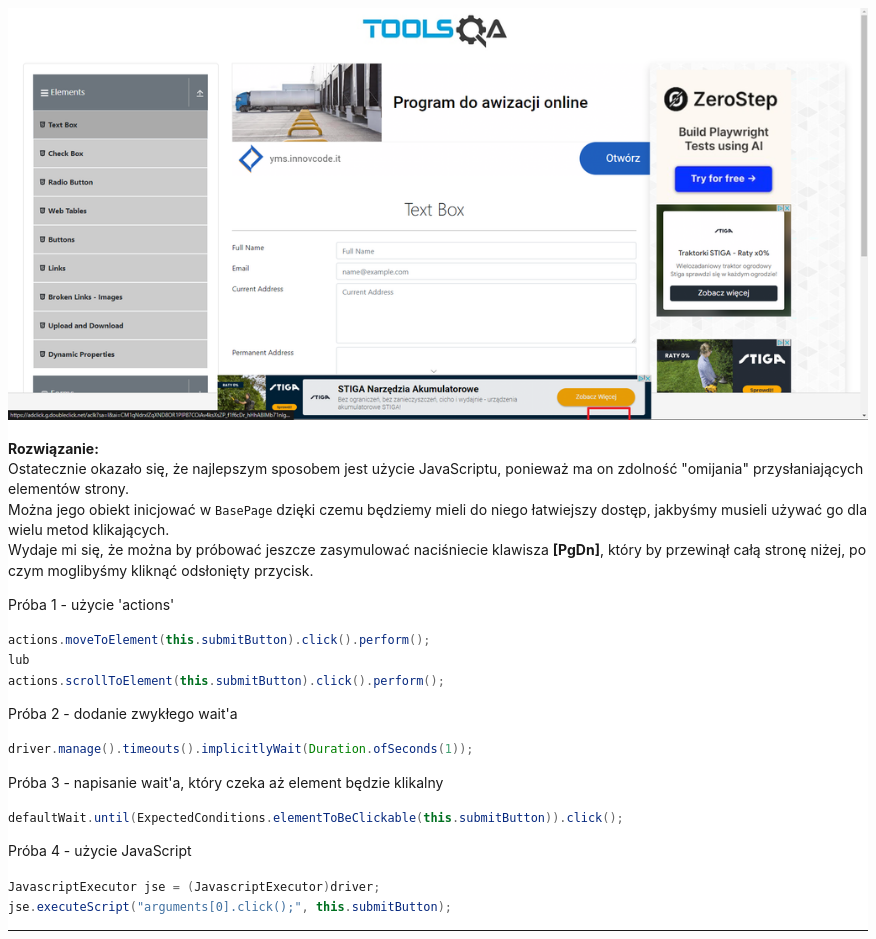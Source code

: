 ![](images/webelement_covered_by_another_element_1.png)

**Rozwiązanie:**  
Ostatecznie okazało się, że najlepszym sposobem jest użycie JavaScriptu, ponieważ ma on zdolność "omijania" przysłaniających
elementów strony.  
Można jego obiekt inicjować w `BasePage` dzięki czemu będziemy mieli do niego łatwiejszy dostęp, jakbyśmy musieli używać go
dla wielu metod klikających.  
Wydaje mi się, że można by próbować jeszcze zasymulować naciśniecie klawisza **\[PgDn\]**, który by przewinął całą stronę
niżej, po czym moglibyśmy kliknąć odsłonięty przycisk.

Próba 1 - użycie 'actions'

```Java
actions.moveToElement(this.submitButton).click().perform();
lub
actions.scrollToElement(this.submitButton).click().perform();
```

Próba 2 - dodanie zwykłego wait'a
```Java
driver.manage().timeouts().implicitlyWait(Duration.ofSeconds(1));
```

Próba 3 - napisanie wait'a, który czeka aż element będzie klikalny
```Java
defaultWait.until(ExpectedConditions.elementToBeClickable(this.submitButton)).click();
```

Próba 4 - użycie JavaScript

```Java
JavascriptExecutor jse = (JavascriptExecutor)driver;
jse.executeScript("arguments[0].click();", this.submitButton);
```

---